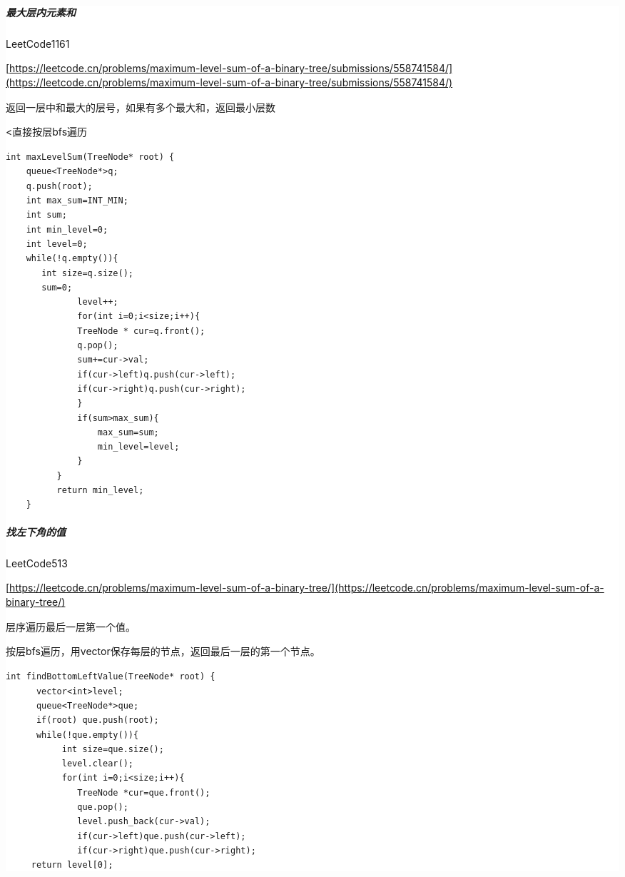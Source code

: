 <h5 id="8822d195">最大层内元素和</h5>
LeetCode1161

[https://leetcode.cn/problems/maximum-level-sum-of-a-binary-tree/submissions/558741584/](https://leetcode.cn/problems/maximum-level-sum-of-a-binary-tree/submissions/558741584/)

返回一层中和最大的层号，如果有多个最大和，返回最小层数

<直接按层bfs遍历

```plain
int maxLevelSum(TreeNode* root) {
    queue<TreeNode*>q;
    q.push(root);
    int max_sum=INT_MIN;
    int sum;
    int min_level=0;
    int level=0;
    while(!q.empty()){
       int size=q.size();
       sum=0;
              level++;
              for(int i=0;i<size;i++){
              TreeNode * cur=q.front();
              q.pop();
              sum+=cur->val;
              if(cur->left)q.push(cur->left);
              if(cur->right)q.push(cur->right);
              }
              if(sum>max_sum){
                  max_sum=sum;
                  min_level=level;
              }
          }
          return min_level;
    }
```

<h5 id="254df0e6">找左下角的值</h5>
LeetCode513

[https://leetcode.cn/problems/maximum-level-sum-of-a-binary-tree/](https://leetcode.cn/problems/maximum-level-sum-of-a-binary-tree/)

层序遍历最后一层第一个值。

按层bfs遍历，用vector保存每层的节点，返回最后一层的第一个节点。

```plain
int findBottomLeftValue(TreeNode* root) {
      vector<int>level;
      queue<TreeNode*>que;
      if(root) que.push(root);
      while(!que.empty()){   
           int size=que.size();
           level.clear();
           for(int i=0;i<size;i++){
              TreeNode *cur=que.front();
              que.pop();
              level.push_back(cur->val);
              if(cur->left)que.push(cur->left);
              if(cur->right)que.push(cur->right); 
     return level[0];
```
